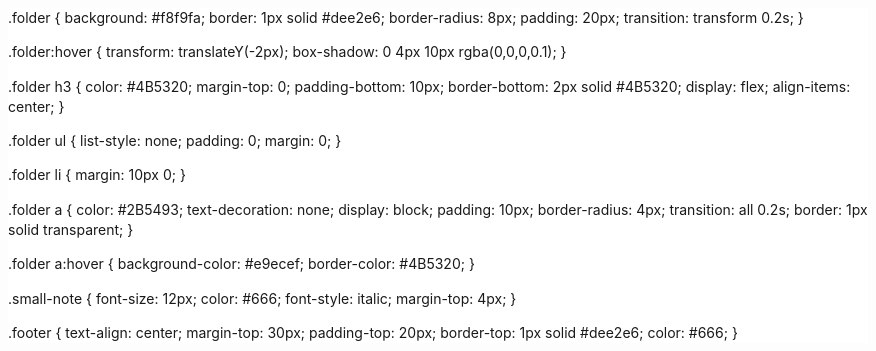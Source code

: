 .folder {
    background: #f8f9fa;
    border: 1px solid #dee2e6;
    border-radius: 8px;
    padding: 20px;
    transition: transform 0.2s;
}

.folder:hover {
    transform: translateY(-2px);
    box-shadow: 0 4px 10px rgba(0,0,0,0.1);
}

.folder h3 {
    color: #4B5320;
    margin-top: 0;
    padding-bottom: 10px;
    border-bottom: 2px solid #4B5320;
    display: flex;
    align-items: center;
}

.folder ul {
    list-style: none;
    padding: 0;
    margin: 0;
}

.folder li {
    margin: 10px 0;
}

.folder a {
    color: #2B5493;
    text-decoration: none;
    display: block;
    padding: 10px;
    border-radius: 4px;
    transition: all 0.2s;
    border: 1px solid transparent;
}

.folder a:hover {
    background-color: #e9ecef;
    border-color: #4B5320;
}

.small-note {
    font-size: 12px;
    color: #666;
    font-style: italic;
    margin-top: 4px;
}

.footer {
    text-align: center;
    margin-top: 30px;
    padding-top: 20px;
    border-top: 1px solid #dee2e6;
    color: #666;
}
